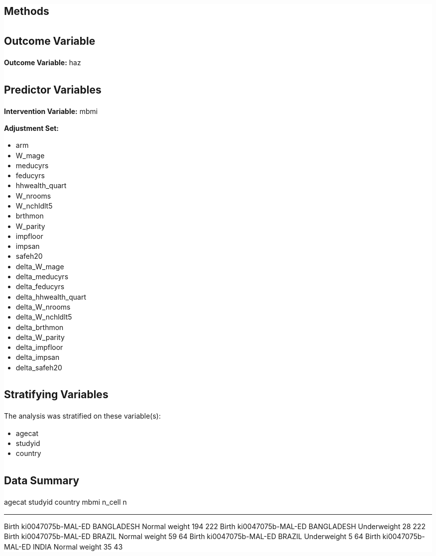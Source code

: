 





## Methods
## Outcome Variable

**Outcome Variable:** haz

## Predictor Variables

**Intervention Variable:** mbmi

**Adjustment Set:**

* arm
* W_mage
* meducyrs
* feducyrs
* hhwealth_quart
* W_nrooms
* W_nchldlt5
* brthmon
* W_parity
* impfloor
* impsan
* safeh20
* delta_W_mage
* delta_meducyrs
* delta_feducyrs
* delta_hhwealth_quart
* delta_W_nrooms
* delta_W_nchldlt5
* delta_brthmon
* delta_W_parity
* delta_impfloor
* delta_impsan
* delta_safeh20

## Stratifying Variables

The analysis was stratified on these variable(s):

* agecat
* studyid
* country

## Data Summary

agecat      studyid                    country                        mbmi             n_cell       n
----------  -------------------------  -----------------------------  --------------  -------  ------
Birth       ki0047075b-MAL-ED          BANGLADESH                     Normal weight       194     222
Birth       ki0047075b-MAL-ED          BANGLADESH                     Underweight          28     222
Birth       ki0047075b-MAL-ED          BRAZIL                         Normal weight        59      64
Birth       ki0047075b-MAL-ED          BRAZIL                         Underweight           5      64
Birth       ki0047075b-MAL-ED          INDIA                          Normal weight        35      43